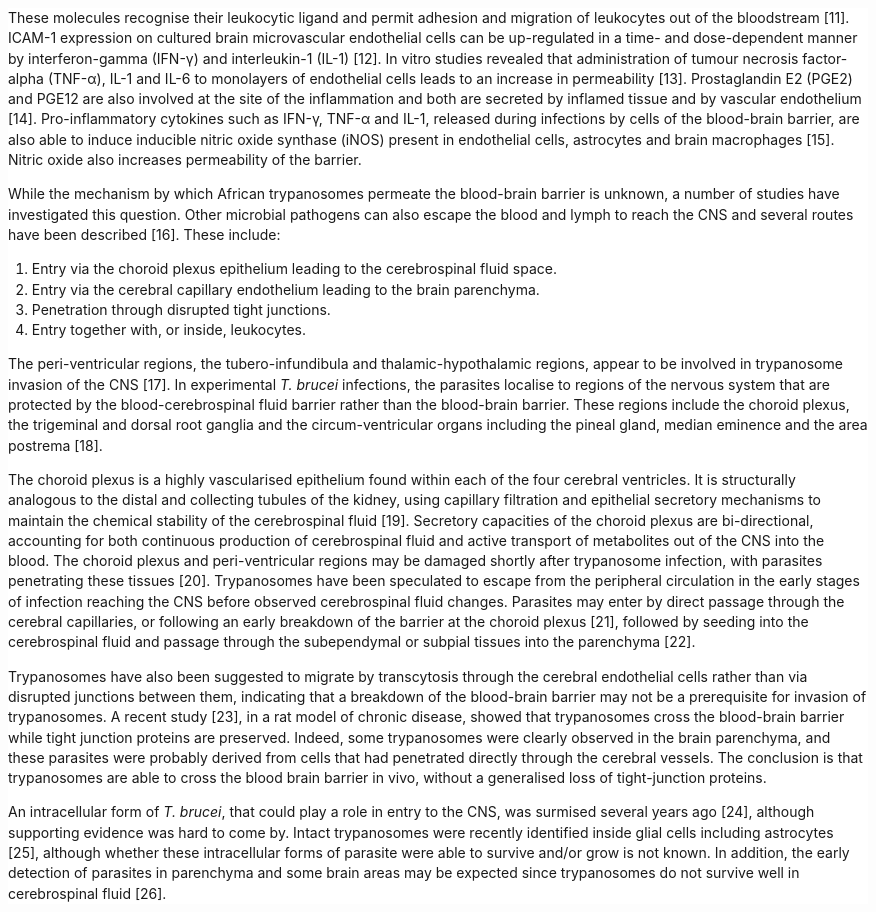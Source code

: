 These molecules recognise their leukocytic ligand and permit adhesion and migration of leukocytes out of the bloodstream [11]. ICAM-1 expression on cultured brain microvascular endothelial cells can be up-regulated in a time- and dose-dependent manner by interferon-gamma (IFN-γ) and interleukin-1 (IL-1) [12]. In vitro studies revealed that administration of tumour necrosis factor-alpha (TNF-α), IL-1 and IL-6 to monolayers of endothelial cells leads to an increase in permeability [13]. Prostaglandin E2 (PGE2) and PGE12 are also involved at the site of the inflammation and both are secreted by inflamed tissue and by vascular endothelium [14]. Pro-inflammatory cytokines such as IFN-γ, TNF-α and IL-1, released during infections by cells of the blood-brain barrier, are also able to induce inducible nitric oxide synthase (iNOS) present in endothelial cells, astrocytes and brain macrophages [15]. Nitric oxide also increases permeability of the barrier.

While the mechanism by which African trypanosomes permeate the blood-brain barrier is unknown, a number of studies have investigated this question. Other microbial pathogens can also escape the blood and lymph to reach the CNS and several routes have been described [16]. These include:

1) Entry via the choroid plexus epithelium leading to the cerebrospinal fluid space.
2) Entry via the cerebral capillary endothelium leading to the brain parenchyma.
3) Penetration through disrupted tight junctions.
4) Entry together with, or inside, leukocytes.

The peri-ventricular regions, the tubero-infundibula and thalamic-hypothalamic regions, appear to be involved in trypanosome invasion of the CNS [17]. In experimental *T. brucei* infections, the parasites localise to regions of the nervous system that are protected by the blood-cerebrospinal fluid barrier rather than the blood-brain barrier. These regions include the choroid plexus, the trigeminal and dorsal root ganglia and the circum-ventricular organs including the pineal gland, median eminence and the area postrema [18].

The choroid plexus is a highly vascularised epithelium found within each of the four cerebral ventricles. It is structurally analogous to the distal and collecting tubules of the kidney, using capillary filtration and epithelial secretory mechanisms to maintain the chemical stability of the cerebrospinal fluid [19]. Secretory capacities of the choroid plexus are bi-directional, accounting for both continuous production of cerebrospinal fluid and active transport of metabolites out of the CNS into the blood. The choroid plexus and peri-ventricular regions may be damaged shortly after trypanosome infection, with parasites penetrating these tissues [20]. Trypanosomes have been speculated to escape from the peripheral circulation in the early stages of infection reaching the CNS before observed cerebrospinal fluid changes. Parasites may enter by direct passage through the cerebral capillaries, or following an early breakdown of the barrier at the choroid plexus [21], followed by seeding into the cerebrospinal fluid and passage through the subependymal or subpial tissues into the parenchyma [22].

Trypanosomes have also been suggested to migrate by transcytosis through the cerebral endothelial cells rather than via disrupted junctions between them, indicating that a breakdown of the blood-brain barrier may not be a prerequisite for invasion of trypanosomes. A recent study [23], in a rat model of chronic disease, showed that trypanosomes cross the blood-brain barrier while tight junction proteins are preserved. Indeed, some trypanosomes were clearly observed in the brain parenchyma, and these parasites were probably derived from cells that had penetrated directly through the cerebral vessels. The conclusion is that trypanosomes are able to cross the blood brain barrier in vivo, without a generalised loss of tight-junction proteins.

An intracellular form of *T. brucei*, that could play a role in entry to the CNS, was surmised several years ago [24], although supporting evidence was hard to come by. Intact trypanosomes were recently identified inside glial cells including astrocytes [25], although whether these intracellular forms of parasite were able to survive and/or grow is not known. In addition, the early detection of parasites in parenchyma and some brain areas may be expected since trypanosomes do not survive well in cerebrospinal fluid [26].
